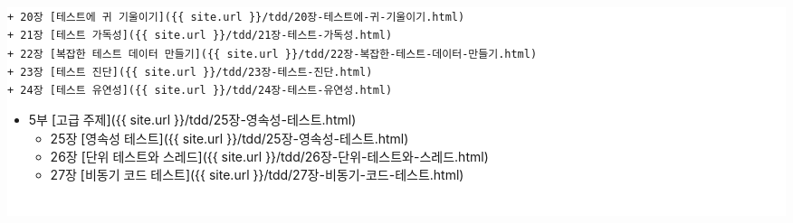    + 20장 [테스트에 귀 기울이기]({{ site.url }}/tdd/20장-테스트에-귀-기울이기.html)
    + 21장 [테스트 가독성]({{ site.url }}/tdd/21장-테스트-가독성.html)
    + 22장 [복잡한 테스트 데이터 만들기]({{ site.url }}/tdd/22장-복잡한-테스트-데이터-만들기.html)
    + 23장 [테스트 진단]({{ site.url }}/tdd/23장-테스트-진단.html)
    + 24장 [테스트 유연성]({{ site.url }}/tdd/24장-테스트-유연성.html)
- 5부 [고급 주제]({{ site.url }}/tdd/25장-영속성-테스트.html)
    + 25장 [영속성 테스트]({{ site.url }}/tdd/25장-영속성-테스트.html)
    + 26장 [단위 테스트와 스레드]({{ site.url }}/tdd/26장-단위-테스트와-스레드.html)
    + 27장 [비동기 코드 테스트]({{ site.url }}/tdd/27장-비동기-코드-테스트.html)

<br/>  
